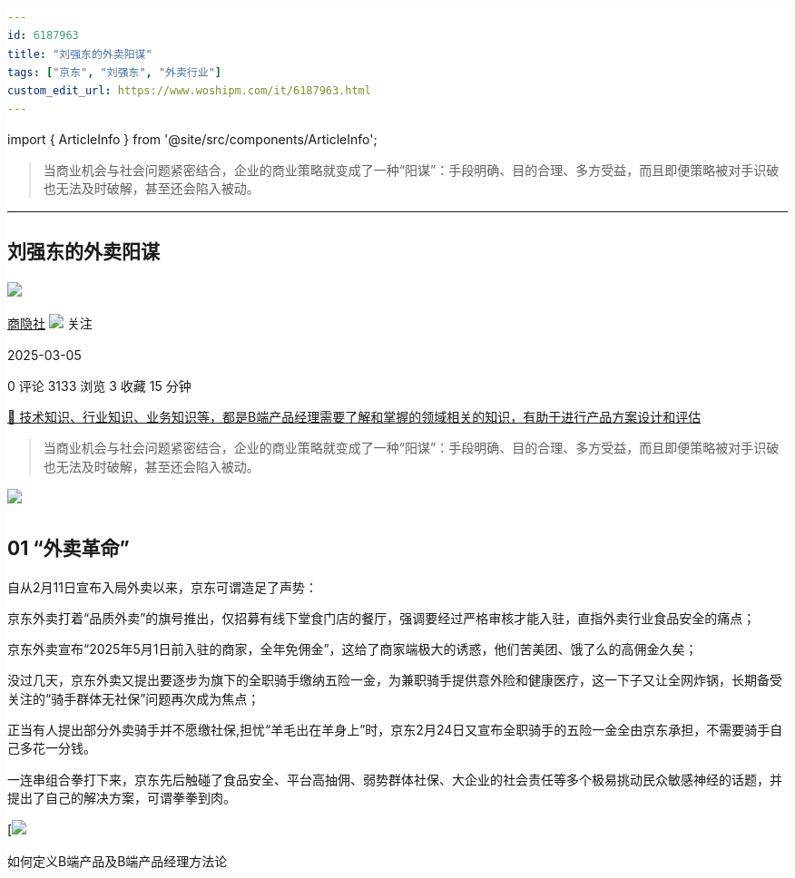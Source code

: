 ```yaml
---
id: 6187963
title: "刘强东的外卖阳谋"
tags: ["京东", "刘强东", "外卖行业"]
custom_edit_url: https://www.woshipm.com/it/6187963.html
---
```

import { ArticleInfo } from '@site/src/components/ArticleInfo';

<ArticleInfo
    author="商隐社"
    authorLink="https://www.woshipm.com/u/1300241"
    published="2025-03-05"
    views={3133}
    comments={0}
    collects={3}
/>

> 当商业机会与社会问题紧密结合，企业的商业策略就变成了一种“阳谋”：手段明确、目的合理、多方受益，而且即便策略被对手识破也无法及时破解，甚至还会陷入被动。

---

## 刘强东的外卖阳谋

[![](https://static.woshipm.com/view/woshipm_api_def_20230904092544_5765.jpg?imageView2/1/w/72/h/72/q/100)](https://www.woshipm.com/u/1300241)

[商隐社](https://www.woshipm.com/u/1300241) ![](https://static.woshipm.com/tag/1122_1@2x.png) 关注

2025-03-05

0 评论 3133 浏览 3 收藏 15 分钟

[🔗 技术知识、行业知识、业务知识等，都是B端产品经理需要了解和掌握的领域相关的知识，有助于进行产品方案设计和评估](https://ke.qidianla.com/courses/bcpm)

> 当商业机会与社会问题紧密结合，企业的商业策略就变成了一种“阳谋”：手段明确、目的合理、多方受益，而且即便策略被对手识破也无法及时破解，甚至还会陷入被动。

![](https://image.woshipm.com/2024/09/24/37e2ef3c-7a4e-11ef-9237-00163e142b65.png)

## 01 “外卖革命”

自从2月11日宣布入局外卖以来，京东可谓造足了声势：

京东外卖打着“品质外卖”的旗号推出，仅招募有线下堂食门店的餐厅，强调要经过严格审核才能入驻，直指外卖行业食品安全的痛点；

京东外卖宣布“2025年5月1日前入驻的商家，全年免佣金”，这给了商家端极大的诱惑，他们苦美团、饿了么的高佣金久矣；

没过几天，京东外卖又提出要逐步为旗下的全职骑手缴纳五险一金，为兼职骑手提供意外险和健康医疗，这一下子又让全网炸锅，长期备受关注的“骑手群体无社保”问题再次成为焦点；

正当有人提出部分外卖骑手并不愿缴社保,担忧“羊毛出在羊身上”时，京东2月24日又宣布全职骑手的五险一金全由京东承担，不需要骑手自己多花一分钱。

一连串组合拳打下来，京东先后触碰了食品安全、平台高抽佣、弱势群体社保、大企业的社会责任等多个极易挑动民众敏感神经的话题，并提出了自己的解决方案，可谓拳拳到肉。

[![](https://image.woshipm.com/2023/08/02/72b77e4e-30e3-11ee-88e7-00163e0b5ff3.png)

如何定义B端产品及B端产品经理方法论

